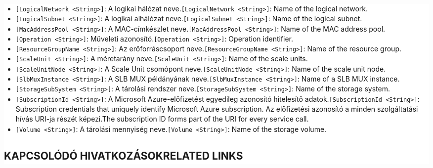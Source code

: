   - <span data-ttu-id="59f74-162">`[LogicalNetwork <String>]`: A logikai hálózat neve.</span><span class="sxs-lookup"><span data-stu-id="59f74-162">`[LogicalNetwork <String>]`: Name of the logical network.</span></span>
  - <span data-ttu-id="59f74-163">`[LogicalSubnet <String>]`: A logikai alhálózat neve.</span><span class="sxs-lookup"><span data-stu-id="59f74-163">`[LogicalSubnet <String>]`: Name of the logical subnet.</span></span>
  - <span data-ttu-id="59f74-164">`[MacAddressPool <String>]`: A MAC-címkészlet neve.</span><span class="sxs-lookup"><span data-stu-id="59f74-164">`[MacAddressPool <String>]`: Name of the MAC address pool.</span></span>
  - <span data-ttu-id="59f74-165">`[Operation <String>]`: Műveleti azonosító.</span><span class="sxs-lookup"><span data-stu-id="59f74-165">`[Operation <String>]`: Operation identifier.</span></span>
  - <span data-ttu-id="59f74-166">`[ResourceGroupName <String>]`: Az erőforráscsoport neve.</span><span class="sxs-lookup"><span data-stu-id="59f74-166">`[ResourceGroupName <String>]`: Name of the resource group.</span></span>
  - <span data-ttu-id="59f74-167">`[ScaleUnit <String>]`: A méretarány neve.</span><span class="sxs-lookup"><span data-stu-id="59f74-167">`[ScaleUnit <String>]`: Name of the scale units.</span></span>
  - <span data-ttu-id="59f74-168">`[ScaleUnitNode <String>]`: A Scale Unit csomópont neve.</span><span class="sxs-lookup"><span data-stu-id="59f74-168">`[ScaleUnitNode <String>]`: Name of the scale unit node.</span></span>
  - <span data-ttu-id="59f74-169">`[SlbMuxInstance <String>]`: A SLB MUX példányának neve.</span><span class="sxs-lookup"><span data-stu-id="59f74-169">`[SlbMuxInstance <String>]`: Name of a SLB MUX instance.</span></span>
  - <span data-ttu-id="59f74-170">`[StorageSubSystem <String>]`: A tárolási rendszer neve.</span><span class="sxs-lookup"><span data-stu-id="59f74-170">`[StorageSubSystem <String>]`: Name of the storage system.</span></span>
  - <span data-ttu-id="59f74-171">`[SubscriptionId <String>]`: A Microsoft Azure-előfizetést egyedileg azonosító hitelesítő adatok.</span><span class="sxs-lookup"><span data-stu-id="59f74-171">`[SubscriptionId <String>]`: Subscription credentials that uniquely identify Microsoft Azure subscription.</span></span> <span data-ttu-id="59f74-172">Az előfizetési azonosító a minden szolgáltatási hívás URI-ja részét képezi.</span><span class="sxs-lookup"><span data-stu-id="59f74-172">The subscription ID forms part of the URI for every service call.</span></span>
  - <span data-ttu-id="59f74-173">`[Volume <String>]`: A tárolási mennyiség neve.</span><span class="sxs-lookup"><span data-stu-id="59f74-173">`[Volume <String>]`: Name of the storage volume.</span></span>

## <span data-ttu-id="59f74-174">KAPCSOLÓDÓ HIVATKOZÁSOK</span><span class="sxs-lookup"><span data-stu-id="59f74-174">RELATED LINKS</span></span>

